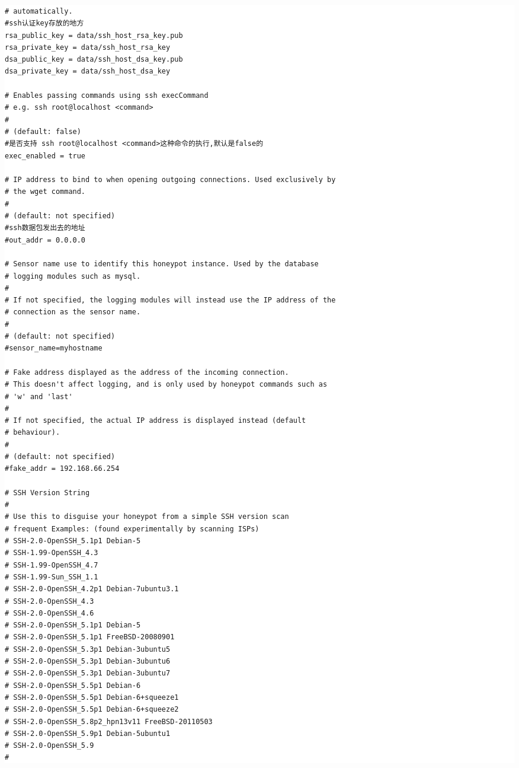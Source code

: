 ```
# automatically.
#ssh认证key存放的地方
rsa_public_key = data/ssh_host_rsa_key.pub
rsa_private_key = data/ssh_host_rsa_key
dsa_public_key = data/ssh_host_dsa_key.pub
dsa_private_key = data/ssh_host_dsa_key

# Enables passing commands using ssh execCommand
# e.g. ssh root@localhost <command>
#
# (default: false)
#是否支持 ssh root@localhost <command>这种命令的执行,默认是false的
exec_enabled = true

# IP address to bind to when opening outgoing connections. Used exclusively by
# the wget command.
#
# (default: not specified)
#ssh数据包发出去的地址
#out_addr = 0.0.0.0

# Sensor name use to identify this honeypot instance. Used by the database
# logging modules such as mysql.
#
# If not specified, the logging modules will instead use the IP address of the
# connection as the sensor name.
#
# (default: not specified)
#sensor_name=myhostname

# Fake address displayed as the address of the incoming connection.
# This doesn't affect logging, and is only used by honeypot commands such as
# 'w' and 'last'
#
# If not specified, the actual IP address is displayed instead (default
# behaviour).
#
# (default: not specified)
#fake_addr = 192.168.66.254

# SSH Version String
#
# Use this to disguise your honeypot from a simple SSH version scan
# frequent Examples: (found experimentally by scanning ISPs)
# SSH-2.0-OpenSSH_5.1p1 Debian-5
# SSH-1.99-OpenSSH_4.3
# SSH-1.99-OpenSSH_4.7
# SSH-1.99-Sun_SSH_1.1
# SSH-2.0-OpenSSH_4.2p1 Debian-7ubuntu3.1
# SSH-2.0-OpenSSH_4.3
# SSH-2.0-OpenSSH_4.6
# SSH-2.0-OpenSSH_5.1p1 Debian-5
# SSH-2.0-OpenSSH_5.1p1 FreeBSD-20080901
# SSH-2.0-OpenSSH_5.3p1 Debian-3ubuntu5
# SSH-2.0-OpenSSH_5.3p1 Debian-3ubuntu6
# SSH-2.0-OpenSSH_5.3p1 Debian-3ubuntu7
# SSH-2.0-OpenSSH_5.5p1 Debian-6
# SSH-2.0-OpenSSH_5.5p1 Debian-6+squeeze1
# SSH-2.0-OpenSSH_5.5p1 Debian-6+squeeze2
# SSH-2.0-OpenSSH_5.8p2_hpn13v11 FreeBSD-20110503
# SSH-2.0-OpenSSH_5.9p1 Debian-5ubuntu1
# SSH-2.0-OpenSSH_5.9
#
```